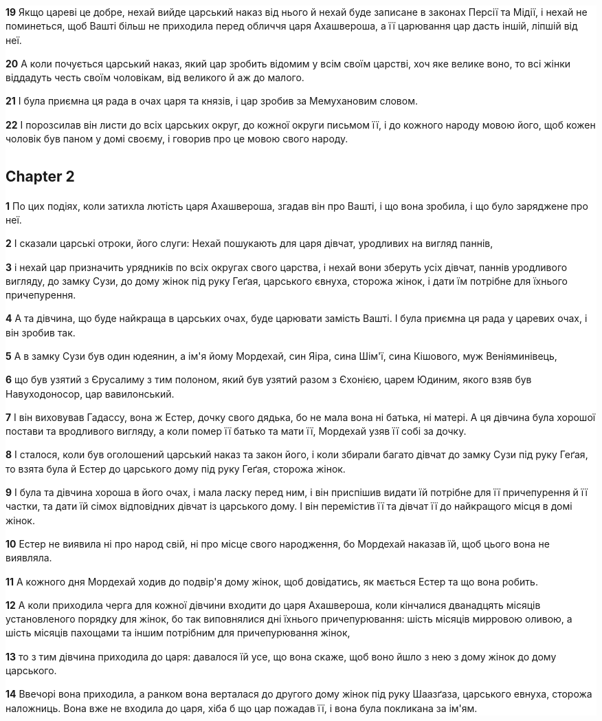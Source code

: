 **19** Якщо цареві це добре, нехай вийде царський наказ від нього й нехай буде записане в законах Персії та Мідії, і нехай не поминеться, щоб Вашті більш не приходила перед обличчя царя Ахашвероша, а її царювання цар дасть іншій, ліпшій від неї.

**20** А коли почується царський наказ, який цар зробить відомим у всім своїм царстві, хоч яке велике воно, то всі жінки віддадуть честь своїм чоловікам, від великого й аж до малого.

**21** І була приємна ця рада в очах царя та князів, і цар зробив за Мемухановим словом.

**22** І порозсилав він листи до всіх царських округ, до кожної округи письмом її, і до кожного народу мовою його, щоб кожен чоловік був паном у домі своєму, і говорив про це мовою свого народу.

## Chapter 2

**1** По цих подіях, коли затихла лютість царя Ахашвероша, згадав він про Вашті, і що вона зробила, і що було заряджене про неї.

**2** І сказали царські отроки, його слуги: Нехай пошукають для царя дівчат, уродливих на вигляд паннів,

**3** і нехай цар призначить урядників по всіх округах свого царства, і нехай вони зберуть усіх дівчат, паннів уродливого вигляду, до замку Сузи, до дому жінок під руку Геґая, царського євнуха, сторожа жінок, і дати їм потрібне для їхнього причепурення.

**4** А та дівчина, що буде найкраща в царських очах, буде царювати замість Вашті. І була приємна ця рада у царевих очах, і він зробив так.

**5** А в замку Сузи був один юдеянин, а ім'я йому Мордехай, син Яіра, сина Шім'ї, сина Кішового, муж Веніяминівець,

**6** що був узятий з Єрусалиму з тим полоном, який був узятий разом з Єхонією, царем Юдиним, якого взяв був Навуходоносор, цар вавилонський.

**7** І він виховував Гадассу, вона ж Естер, дочку свого дядька, бо не мала вона ні батька, ні матері. А ця дівчина була хорошої постави та вродливого вигляду, а коли помер її батько та мати її, Мордехай узяв її собі за дочку.

**8** І сталося, коли був оголошений царський наказ та закон його, і коли збирали багато дівчат до замку Сузи під руку Геґая, то взята була й Естер до царського дому під руку Геґая, сторожа жінок.

**9** І була та дівчина хороша в його очах, і мала ласку перед ним, і він приспішив видати їй потрібне для її причепурення й її частки, та дати їй сімох відповідних дівчат із царського дому. І він перемістив її та дівчат її до найкращого місця в домі жінок.

**10** Естер не виявила ні про народ свій, ні про місце свого народження, бо Мордехай наказав їй, щоб цього вона не виявляла.

**11** А кожного дня Мордехай ходив до подвір'я дому жінок, щоб довідатись, як мається Естер та що вона робить.

**12** А коли приходила черга для кожної дівчини входити до царя Ахашвероша, коли кінчалися дванадцять місяців установленого порядку для жінок, бо так виповнялися дні їхнього причепурювання: шість місяців мирровою оливою, а шість місяців пахощами та іншим потрібним для причепурювання жінок,

**13** то з тим дівчина приходила до царя: давалося їй усе, що вона скаже, щоб воно йшло з нею з дому жінок до дому царського.

**14** Ввечорі вона приходила, а ранком вона верталася до другого дому жінок під руку Шаазґаза, царського евнуха, сторожа наложниць. Вона вже не входила до царя, хіба б що цар пожадав її, і вона була покликана за ім'ям.
